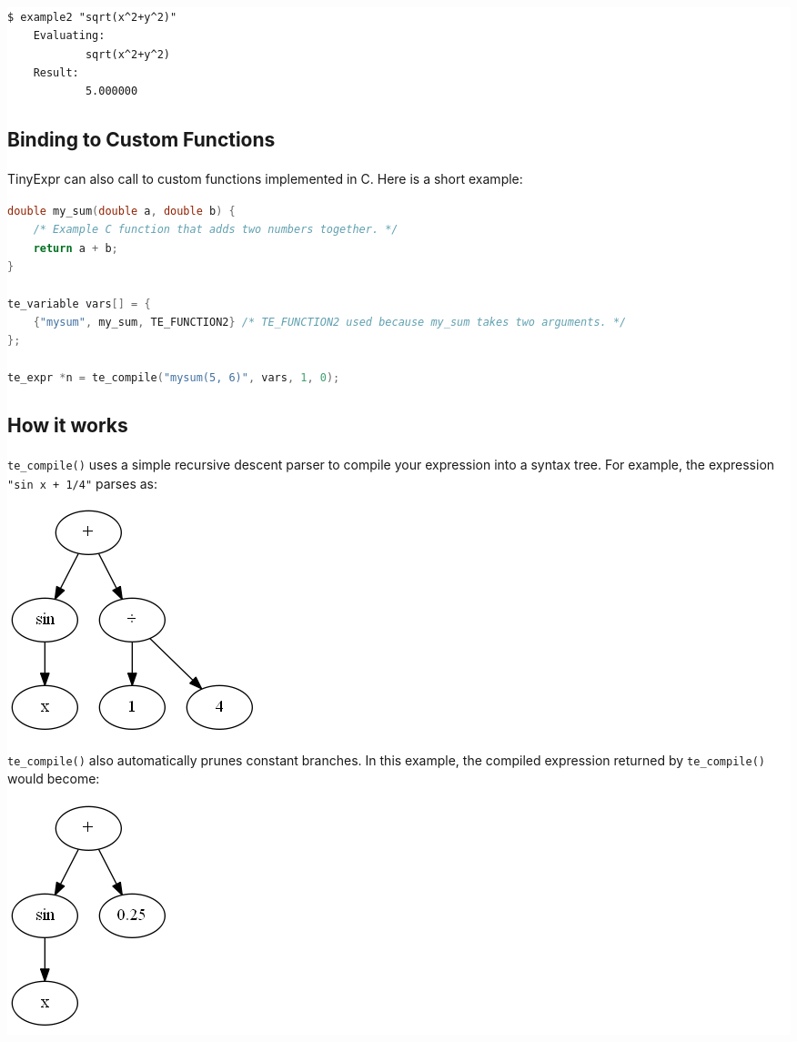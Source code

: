 
    $ example2 "sqrt(x^2+y^2)"
        Evaluating:
                sqrt(x^2+y^2)
        Result:
                5.000000


## Binding to Custom Functions

TinyExpr can also call to custom functions implemented in C. Here is a short example:

```C
double my_sum(double a, double b) {
    /* Example C function that adds two numbers together. */
    return a + b;
}

te_variable vars[] = {
    {"mysum", my_sum, TE_FUNCTION2} /* TE_FUNCTION2 used because my_sum takes two arguments. */
};

te_expr *n = te_compile("mysum(5, 6)", vars, 1, 0);

```


## How it works

`te_compile()` uses a simple recursive descent parser to compile your
expression into a syntax tree. For example, the expression `"sin x + 1/4"`
parses as:

![example syntax tree](doc/e1.png?raw=true)

`te_compile()` also automatically prunes constant branches. In this example,
the compiled expression returned by `te_compile()` would become:

![example syntax tree](doc/e2.png?raw=true)
